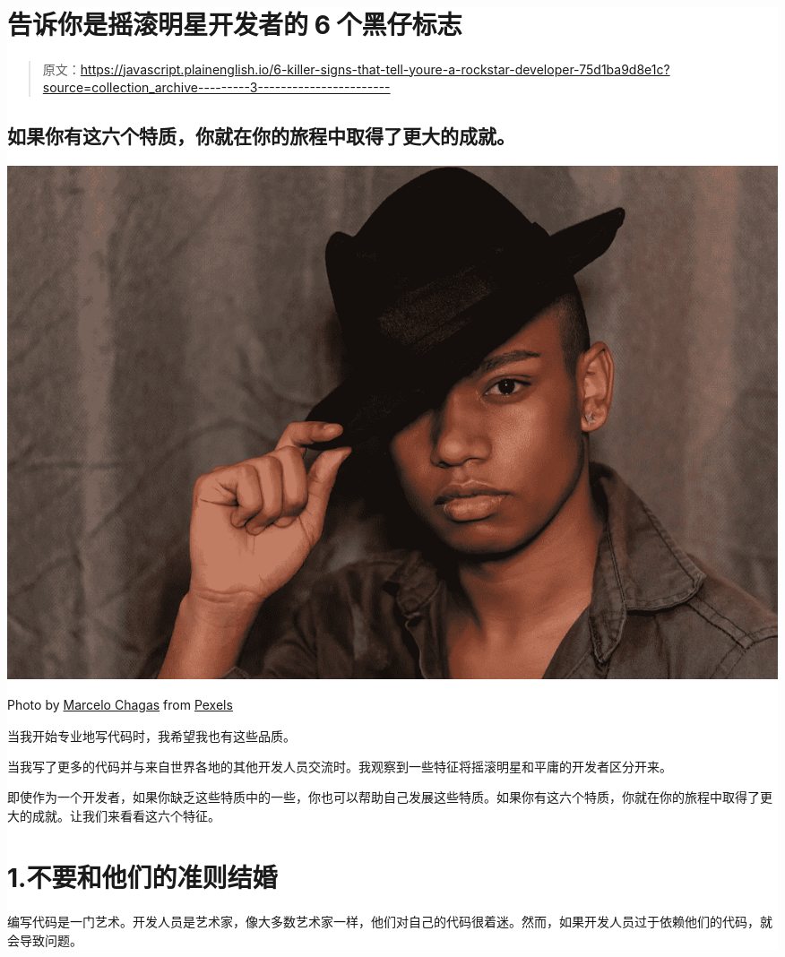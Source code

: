 # 告诉你是摇滚明星开发者的 6 个黑仔标志

> 原文：<https://javascript.plainenglish.io/6-killer-signs-that-tell-youre-a-rockstar-developer-75d1ba9d8e1c?source=collection_archive---------3----------------------->

## 如果你有这六个特质，你就在你的旅程中取得了更大的成就。

![](img/be4abd2182123857dbaeac279c79d5ab.png)

Photo by [Marcelo Chagas](https://www.pexels.com/@marcelochagas?utm_content=attributionCopyText&utm_medium=referral&utm_source=pexels) from [Pexels](https://www.pexels.com/photo/man-touching-his-black-fedora-hat-2121541/?utm_content=attributionCopyText&utm_medium=referral&utm_source=pexels)

当我开始专业地写代码时，我希望我也有这些品质。

当我写了更多的代码并与来自世界各地的其他开发人员交流时。我观察到一些特征将摇滚明星和平庸的开发者区分开来。

即使作为一个开发者，如果你缺乏这些特质中的一些，你也可以帮助自己发展这些特质。如果你有这六个特质，你就在你的旅程中取得了更大的成就。让我们来看看这六个特征。

# 1.不要和他们的准则结婚

编写代码是一门艺术。开发人员是艺术家，像大多数艺术家一样，他们对自己的代码很着迷。然而，如果开发人员过于依赖他们的代码，就会导致问题。
